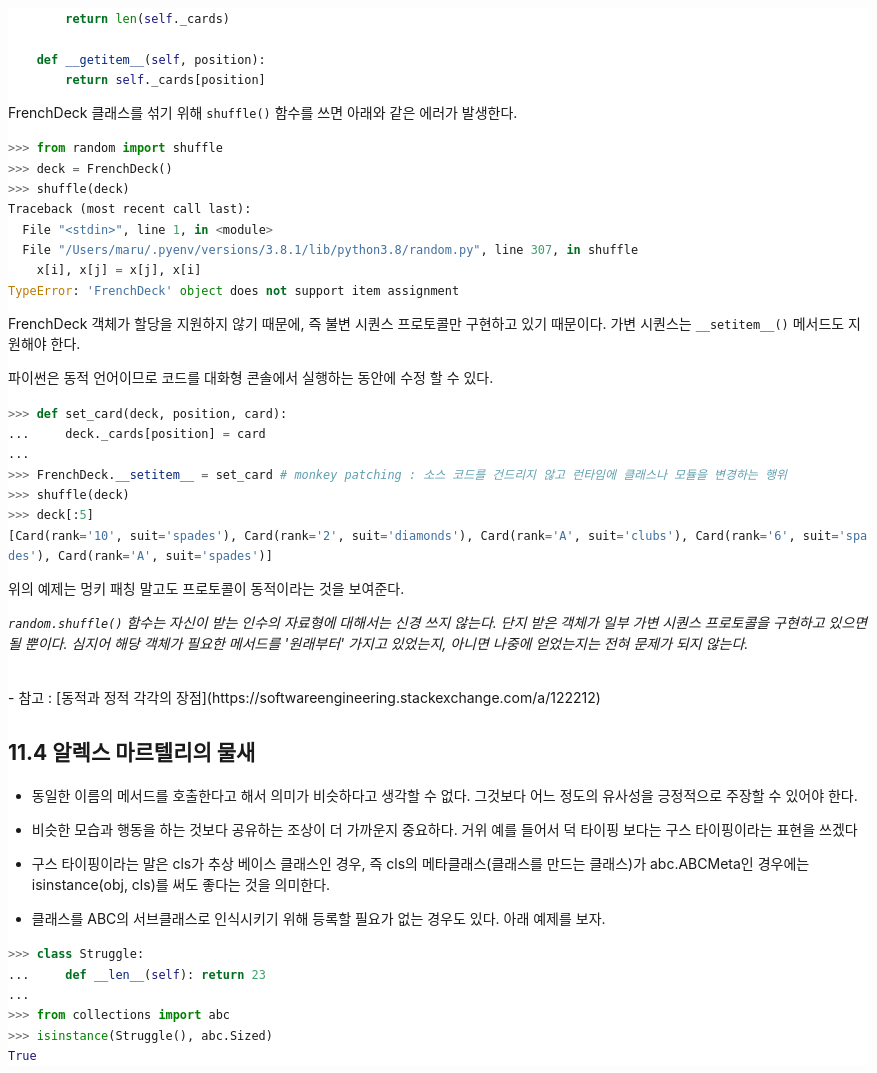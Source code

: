 ```python
        return len(self._cards)

    def __getitem__(self, position):
        return self._cards[position]
```

FrenchDeck 클래스를 섞기 위해 `shuffle()` 함수를 쓰면 아래와 같은 에러가 발생한다.

```python
>>> from random import shuffle
>>> deck = FrenchDeck()
>>> shuffle(deck)
Traceback (most recent call last):
  File "<stdin>", line 1, in <module>
  File "/Users/maru/.pyenv/versions/3.8.1/lib/python3.8/random.py", line 307, in shuffle
    x[i], x[j] = x[j], x[i]
TypeError: 'FrenchDeck' object does not support item assignment
```

FrenchDeck 객체가 할당을 지원하지 않기 때문에, 즉 불변 시퀀스 프로토콜만 구현하고 있기 때문이다. 가변 시퀀스는 `__setitem__()` 메서드도 지원해야 한다.

파이썬은 동적 언어이므로 코드를 대화형 콘솔에서 실행하는 동안에 수정 할 수 있다.

```python
>>> def set_card(deck, position, card):
...     deck._cards[position] = card
...
>>> FrenchDeck.__setitem__ = set_card # monkey patching : 소스 코드를 건드리지 않고 런타임에 클래스나 모듈을 변경하는 행위
>>> shuffle(deck)
>>> deck[:5]
[Card(rank='10', suit='spades'), Card(rank='2', suit='diamonds'), Card(rank='A', suit='clubs'), Card(rank='6', suit='spades'), Card(rank='A', suit='spades')]
```

위의 예제는 멍키 패칭 말고도 프로토콜이 동적이라는 것을 보여준다.

_`random.shuffle()` 함수는 자신이 받는 인수의 자료형에 대해서는 신경 쓰지 않는다. 단지 받은 객체가 일부 가변 시퀀스 프로토콜을 구현하고 있으면 될 뿐이다. 심지어 해당 객체가 필요한 메서드를 '원래부터' 가지고 있었는지, 아니면 나중에 얻었는지는 전혀 문제가 되지 않는다._

<br>
- 참고 : [동적과 정적 각각의 장점](https://softwareengineering.stackexchange.com/a/122212)

## 11.4 알렉스 마르텔리의 물새

- 동일한 이름의 메서드를 호출한다고 해서 의미가 비슷하다고 생각할 수 없다. 그것보다 어느 정도의 유사성을 긍정적으로 주장할 수 있어야 한다.

- 비슷한 모습과 행동을 하는 것보다 공유하는 조상이 더 가까운지 중요하다. 거위 예를 들어서 덕 타이핑 보다는 구스 타이핑이라는 표현을 쓰겠다

- 구스 타이핑이라는 말은 cls가 추상 베이스 클래스인 경우, 즉 cls의 메타클래스(클래스를 만드는 클래스)가 abc.ABCMeta인 경우에는 isinstance(obj, cls)를 써도 좋다는 것을 의미한다.

- 클래스를 ABC의 서브클래스로 인식시키기 위해 등록할 필요가 없는 경우도 있다. 아래 예제를 보자.

```python
>>> class Struggle:
...     def __len__(self): return 23
...
>>> from collections import abc
>>> isinstance(Struggle(), abc.Sized)
True
```
